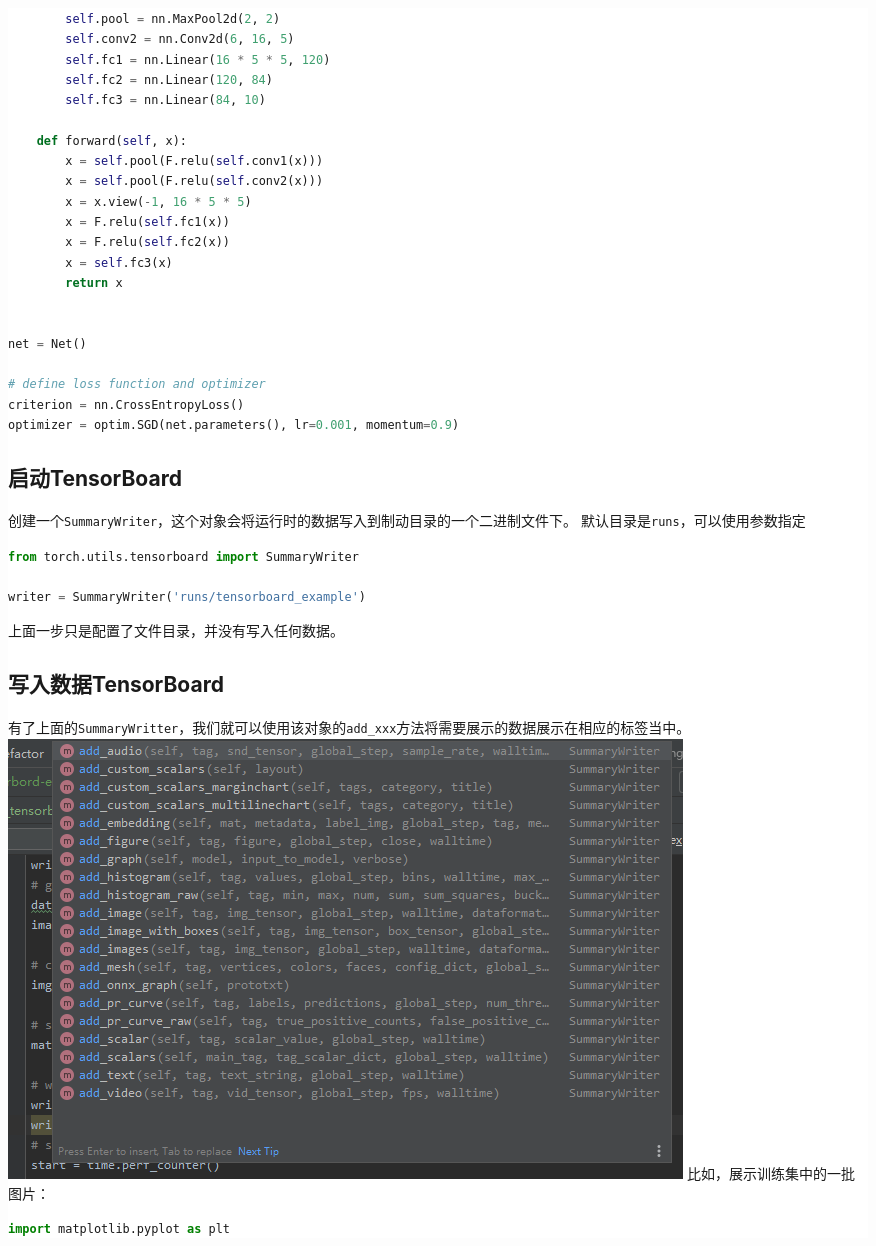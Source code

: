 ```python
        self.pool = nn.MaxPool2d(2, 2)
        self.conv2 = nn.Conv2d(6, 16, 5)
        self.fc1 = nn.Linear(16 * 5 * 5, 120)
        self.fc2 = nn.Linear(120, 84)
        self.fc3 = nn.Linear(84, 10)

    def forward(self, x):
        x = self.pool(F.relu(self.conv1(x)))
        x = self.pool(F.relu(self.conv2(x)))
        x = x.view(-1, 16 * 5 * 5)
        x = F.relu(self.fc1(x))
        x = F.relu(self.fc2(x))
        x = self.fc3(x)
        return x


net = Net()

# define loss function and optimizer
criterion = nn.CrossEntropyLoss()
optimizer = optim.SGD(net.parameters(), lr=0.001, momentum=0.9)

``` 

## 启动TensorBoard
创建一个`SummaryWriter`，这个对象会将运行时的数据写入到制动目录的一个二进制文件下。
默认目录是`runs`，可以使用参数指定
```python
from torch.utils.tensorboard import SummaryWriter

writer = SummaryWriter('runs/tensorboard_example')
```
上面一步只是配置了文件目录，并没有写入任何数据。

## 写入数据TensorBoard
有了上面的`SummaryWritter`，我们就可以使用该对象的`add_xxx`方法将需要展示的数据展示在相应的标签当中。
![add方法](screenshots/writer_add_methods.png)
比如，展示训练集中的一批图片：
```python
import matplotlib.pyplot as plt
```
